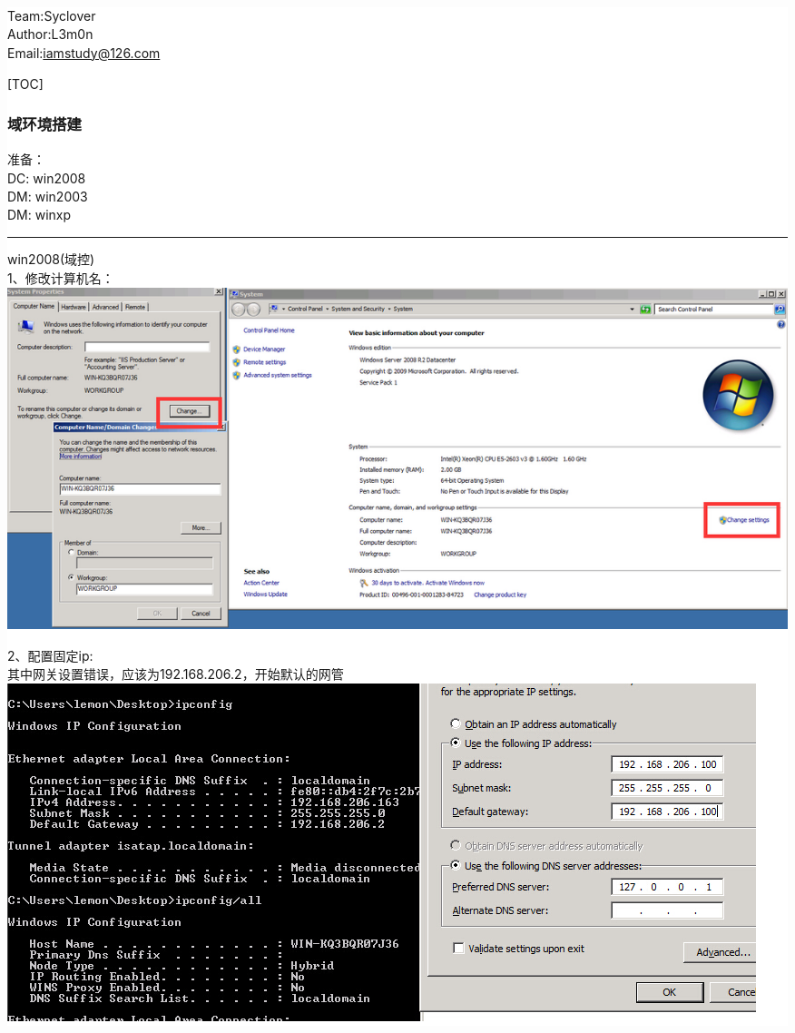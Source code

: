 Team:Syclover  
Author:L3m0n  
Email:iamstudy@126.com  

[TOC]  

### 域环境搭建  
准备：  
DC: win2008  
DM: win2003  
DM: winxp  

***
win2008(域控)  
1、修改计算机名：  
![](./pic/1_domain/1.jpg)  

2、配置固定ip:  
其中网关设置错误，应该为192.168.206.2，开始默认的网管  
![](./pic/1_domain/2.jpg)  
